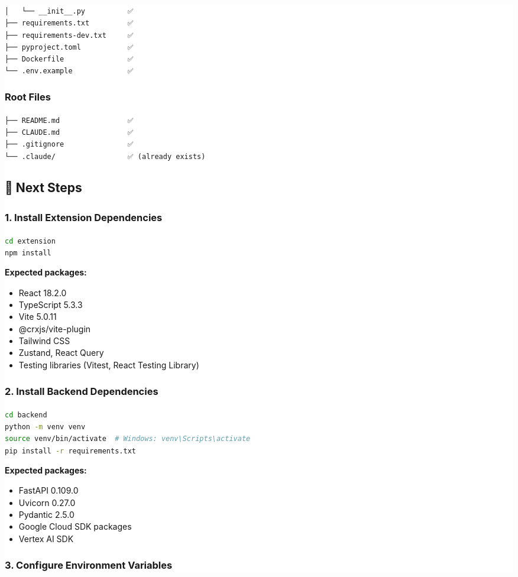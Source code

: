 ```
│   └── __init__.py          ✅
├── requirements.txt         ✅
├── requirements-dev.txt     ✅
├── pyproject.toml           ✅
├── Dockerfile               ✅
└── .env.example             ✅
```

### Root Files
```
├── README.md                ✅
├── CLAUDE.md                ✅
├── .gitignore               ✅
└── .claude/                 ✅ (already exists)
```

## 🚀 Next Steps

### 1. Install Extension Dependencies

```bash
cd extension
npm install
```

**Expected packages:**
- React 18.2.0
- TypeScript 5.3.3
- Vite 5.0.11
- @crxjs/vite-plugin
- Tailwind CSS
- Zustand, React Query
- Testing libraries (Vitest, React Testing Library)

### 2. Install Backend Dependencies

```bash
cd backend
python -m venv venv
source venv/bin/activate  # Windows: venv\Scripts\activate
pip install -r requirements.txt
```

**Expected packages:**
- FastAPI 0.109.0
- Uvicorn 0.27.0
- Pydantic 2.5.0
- Google Cloud SDK packages
- Vertex AI SDK

### 3. Configure Environment Variables
